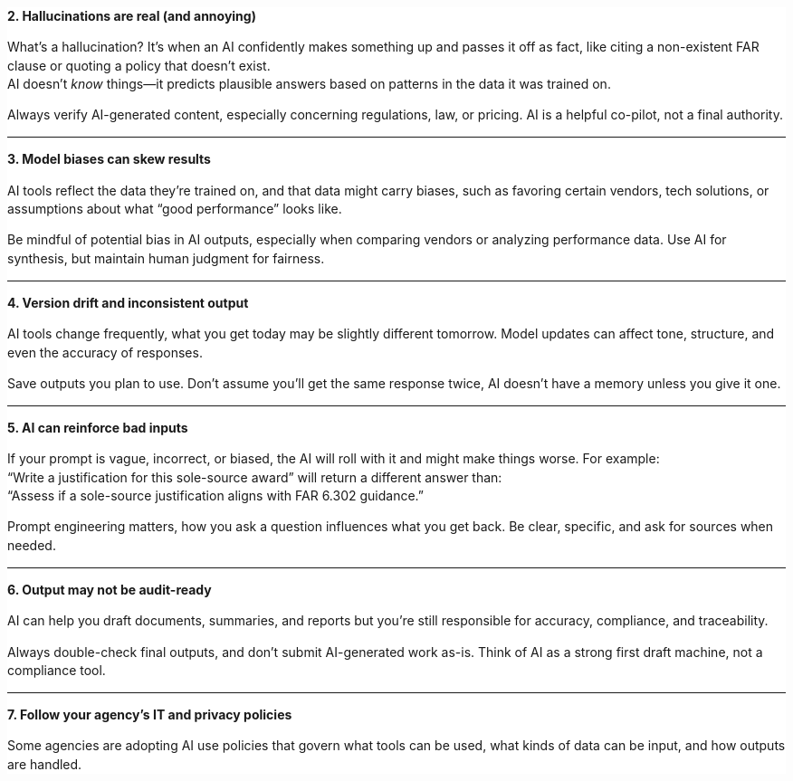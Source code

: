 
**2\. Hallucinations are real (and annoying)**

What’s a hallucination? It’s when an AI confidently makes something up and passes it off as fact, like citing a non-existent FAR clause or quoting a policy that doesn’t exist.  
 AI doesn’t *know* things—it predicts plausible answers based on patterns in the data it was trained on.

Always verify AI-generated content, especially concerning regulations, law, or pricing. AI is a helpful co-pilot, not a final authority.

---

**3\. Model biases can skew results**

AI tools reflect the data they’re trained on, and that data might carry biases, such as favoring certain vendors, tech solutions, or assumptions about what “good performance” looks like.

Be mindful of potential bias in AI outputs, especially when comparing vendors or analyzing performance data. Use AI for synthesis, but maintain human judgment for fairness.

---

**4\. Version drift and inconsistent output**

AI tools change frequently, what you get today may be slightly different tomorrow. Model updates can affect tone, structure, and even the accuracy of responses.

Save outputs you plan to use. Don’t assume you’ll get the same response twice, AI doesn’t have a memory unless you give it one.

---

**5\. AI can reinforce bad inputs**

If your prompt is vague, incorrect, or biased, the AI will roll with it and might make things worse. For example:  
 “Write a justification for this sole-source award” will return a different answer than:  
 “Assess if a sole-source justification aligns with FAR 6.302 guidance.”

Prompt engineering matters, how you ask a question influences what you get back. Be clear, specific, and ask for sources when needed.

---

**6\. Output may not be audit-ready**

AI can help you draft documents, summaries, and reports but you’re still responsible for accuracy, compliance, and traceability.

Always double-check final outputs, and don’t submit AI-generated work as-is. Think of AI as a strong first draft machine, not a compliance tool.

---

**7\. Follow your agency’s IT and privacy policies**

Some agencies are adopting AI use policies that govern what tools can be used, what kinds of data can be input, and how outputs are handled.
